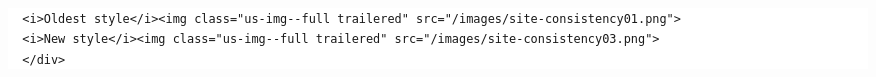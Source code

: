       <i>Oldest style</i><img class="us-img--full trailered" src="/images/site-consistency01.png">
      <i>New style</i><img class="us-img--full trailered" src="/images/site-consistency03.png">
      </div>
<div class="us-col-md-6">